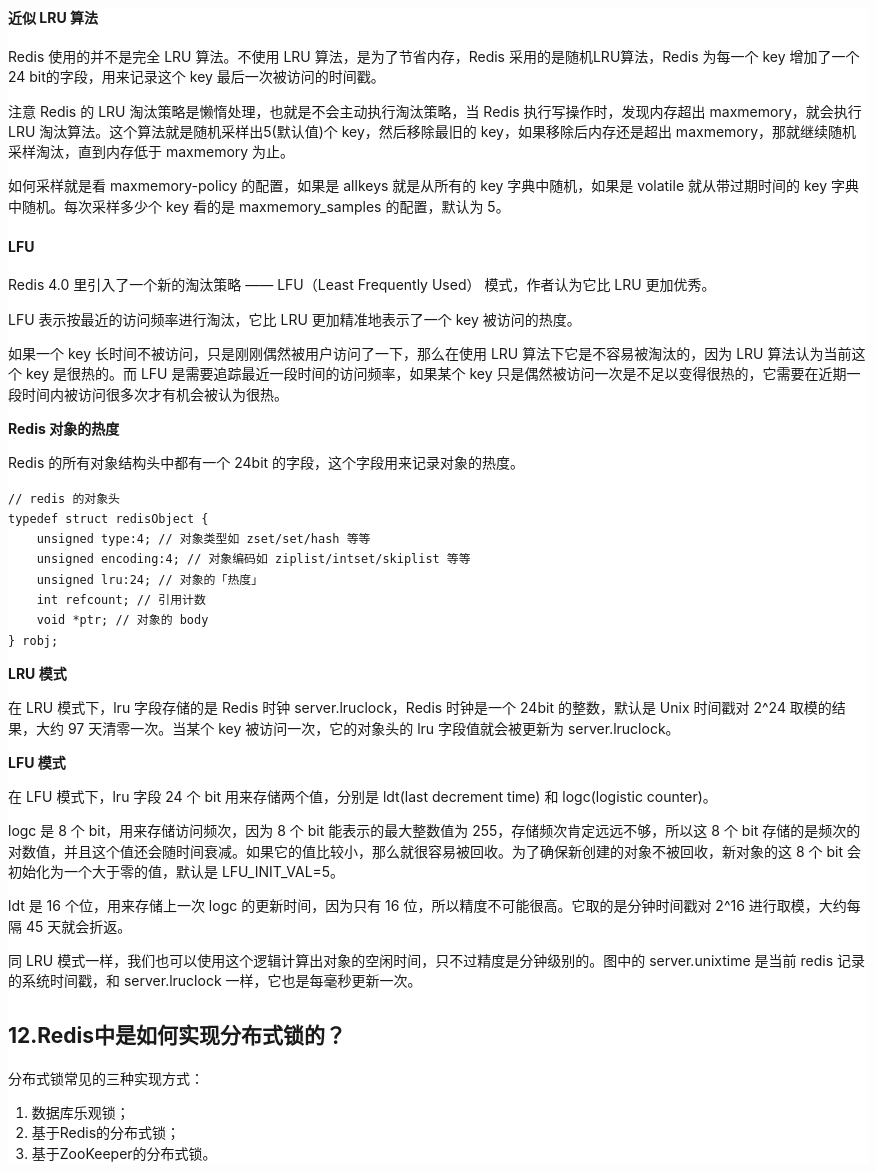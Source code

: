 #### 近似 LRU 算法

Redis 使用的并不是完全 LRU 算法。不使用 LRU 算法，是为了节省内存，Redis 采用的是随机LRU算法，Redis 为每一个 key 增加了一个24 bit的字段，用来记录这个 key 最后一次被访问的时间戳。

注意 Redis 的 LRU 淘汰策略是懒惰处理，也就是不会主动执行淘汰策略，当 Redis 执行写操作时，发现内存超出 maxmemory，就会执行 LRU 淘汰算法。这个算法就是随机采样出5(默认值)个 key，然后移除最旧的 key，如果移除后内存还是超出 maxmemory，那就继续随机采样淘汰，直到内存低于 maxmemory 为止。

如何采样就是看 maxmemory-policy 的配置，如果是 allkeys 就是从所有的 key 字典中随机，如果是 volatile 就从带过期时间的 key 字典中随机。每次采样多少个 key 看的是 maxmemory_samples 的配置，默认为 5。

#### LFU

Redis 4.0 里引入了一个新的淘汰策略 —— LFU（Least Frequently Used） 模式，作者认为它比 LRU 更加优秀。

LFU 表示按最近的访问频率进行淘汰，它比 LRU 更加精准地表示了一个 key 被访问的热度。

如果一个 key 长时间不被访问，只是刚刚偶然被用户访问了一下，那么在使用 LRU 算法下它是不容易被淘汰的，因为 LRU 算法认为当前这个 key 是很热的。而 LFU 是需要追踪最近一段时间的访问频率，如果某个 key 只是偶然被访问一次是不足以变得很热的，它需要在近期一段时间内被访问很多次才有机会被认为很热。

**Redis 对象的热度**

Redis 的所有对象结构头中都有一个 24bit 的字段，这个字段用来记录对象的热度。

```
// redis 的对象头
typedef struct redisObject {
    unsigned type:4; // 对象类型如 zset/set/hash 等等
    unsigned encoding:4; // 对象编码如 ziplist/intset/skiplist 等等
    unsigned lru:24; // 对象的「热度」
    int refcount; // 引用计数
    void *ptr; // 对象的 body
} robj;
```

**LRU 模式**

在 LRU 模式下，lru 字段存储的是 Redis 时钟 server.lruclock，Redis 时钟是一个 24bit 的整数，默认是 Unix 时间戳对 2^24 取模的结果，大约 97 天清零一次。当某个 key 被访问一次，它的对象头的 lru 字段值就会被更新为 server.lruclock。

**LFU 模式**

在 LFU 模式下，lru 字段 24 个 bit 用来存储两个值，分别是 ldt(last decrement time) 和 logc(logistic counter)。

logc 是 8 个 bit，用来存储访问频次，因为 8 个 bit 能表示的最大整数值为 255，存储频次肯定远远不够，所以这 8 个 bit 存储的是频次的对数值，并且这个值还会随时间衰减。如果它的值比较小，那么就很容易被回收。为了确保新创建的对象不被回收，新对象的这 8 个 bit 会初始化为一个大于零的值，默认是 LFU_INIT_VAL=5。

ldt 是 16 个位，用来存储上一次 logc 的更新时间，因为只有 16 位，所以精度不可能很高。它取的是分钟时间戳对 2^16 进行取模，大约每隔 45 天就会折返。

同 LRU 模式一样，我们也可以使用这个逻辑计算出对象的空闲时间，只不过精度是分钟级别的。图中的 server.unixtime 是当前 redis 记录的系统时间戳，和 server.lruclock 一样，它也是每毫秒更新一次。

## 12.Redis中是如何实现分布式锁的？

分布式锁常见的三种实现方式：

1. 数据库乐观锁；
2. 基于Redis的分布式锁；
3. 基于ZooKeeper的分布式锁。
